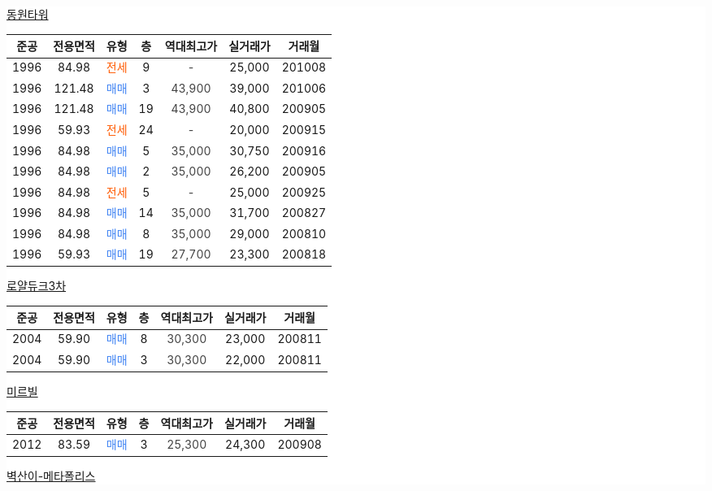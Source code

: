 [동원타워](https://search.naver.com/search.naver?query=%EB%B6%80%EC%82%B0%EA%B4%91%EC%97%AD%EC%8B%9C+%EC%97%B0%EC%A0%9C%EA%B5%AC+%EA%B1%B0%EC%A0%9C%EB%8F%99+%EB%8F%99%EC%9B%90%ED%83%80%EC%9B%8C)

|준공|전용면적|유형|층|역대최고가|실거래가|거래월|
|:---:|:---:|:---:|:---:|:---:|:---:|:---:|
|1996|84.98|<span style="color:#ff5a00">전세</span>|9|<span style="color:#444444">-</span>|25,000|201008|
|1996|121.48|<span style="color:#4285f3">매매</span>|3|<span style="color:#444444">43,900</span>|39,000|201006|
|1996|121.48|<span style="color:#4285f3">매매</span>|19|<span style="color:#444444">43,900</span>|40,800|200905|
|1996|59.93|<span style="color:#ff5a00">전세</span>|24|<span style="color:#444444">-</span>|20,000|200915|
|1996|84.98|<span style="color:#4285f3">매매</span>|5|<span style="color:#444444">35,000</span>|30,750|200916|
|1996|84.98|<span style="color:#4285f3">매매</span>|2|<span style="color:#444444">35,000</span>|26,200|200905|
|1996|84.98|<span style="color:#ff5a00">전세</span>|5|<span style="color:#444444">-</span>|25,000|200925|
|1996|84.98|<span style="color:#4285f3">매매</span>|14|<span style="color:#444444">35,000</span>|31,700|200827|
|1996|84.98|<span style="color:#4285f3">매매</span>|8|<span style="color:#444444">35,000</span>|29,000|200810|
|1996|59.93|<span style="color:#4285f3">매매</span>|19|<span style="color:#444444">27,700</span>|23,300|200818|


<script async src="//pagead2.googlesyndication.com/pagead/js/adsbygoogle.js"></script>

<ins class="adsbygoogle"
     style="display:block"
     data-ad-client="ca-pub-2446590836940007"
     data-ad-slot="1659523306"
     data-ad-format="auto"
     data-full-width-responsive="true"></ins>
<script>
(adsbygoogle = window.adsbygoogle || []).push({});
</script>


[로얄듀크3차](https://search.naver.com/search.naver?query=%EB%B6%80%EC%82%B0%EA%B4%91%EC%97%AD%EC%8B%9C+%EC%97%B0%EC%A0%9C%EA%B5%AC+%EA%B1%B0%EC%A0%9C%EB%8F%99+%EB%A1%9C%EC%96%84%EB%93%80%ED%81%AC3%EC%B0%A8)

|준공|전용면적|유형|층|역대최고가|실거래가|거래월|
|:---:|:---:|:---:|:---:|:---:|:---:|:---:|
|2004|59.90|<span style="color:#4285f3">매매</span>|8|<span style="color:#444444">30,300</span>|23,000|200811|
|2004|59.90|<span style="color:#4285f3">매매</span>|3|<span style="color:#444444">30,300</span>|22,000|200811|

[미르빌](https://search.naver.com/search.naver?query=%EB%B6%80%EC%82%B0%EA%B4%91%EC%97%AD%EC%8B%9C+%EC%97%B0%EC%A0%9C%EA%B5%AC+%EA%B1%B0%EC%A0%9C%EB%8F%99+%EB%AF%B8%EB%A5%B4%EB%B9%8C)

|준공|전용면적|유형|층|역대최고가|실거래가|거래월|
|:---:|:---:|:---:|:---:|:---:|:---:|:---:|
|2012|83.59|<span style="color:#4285f3">매매</span>|3|<span style="color:#444444">25,300</span>|24,300|200908|

[벽산이-메타폴리스](https://search.naver.com/search.naver?query=%EB%B6%80%EC%82%B0%EA%B4%91%EC%97%AD%EC%8B%9C+%EC%97%B0%EC%A0%9C%EA%B5%AC+%EA%B1%B0%EC%A0%9C%EB%8F%99+%EB%B2%BD%EC%82%B0%EC%9D%B4-%EB%A9%94%ED%83%80%ED%8F%B4%EB%A6%AC%EC%8A%A4)
